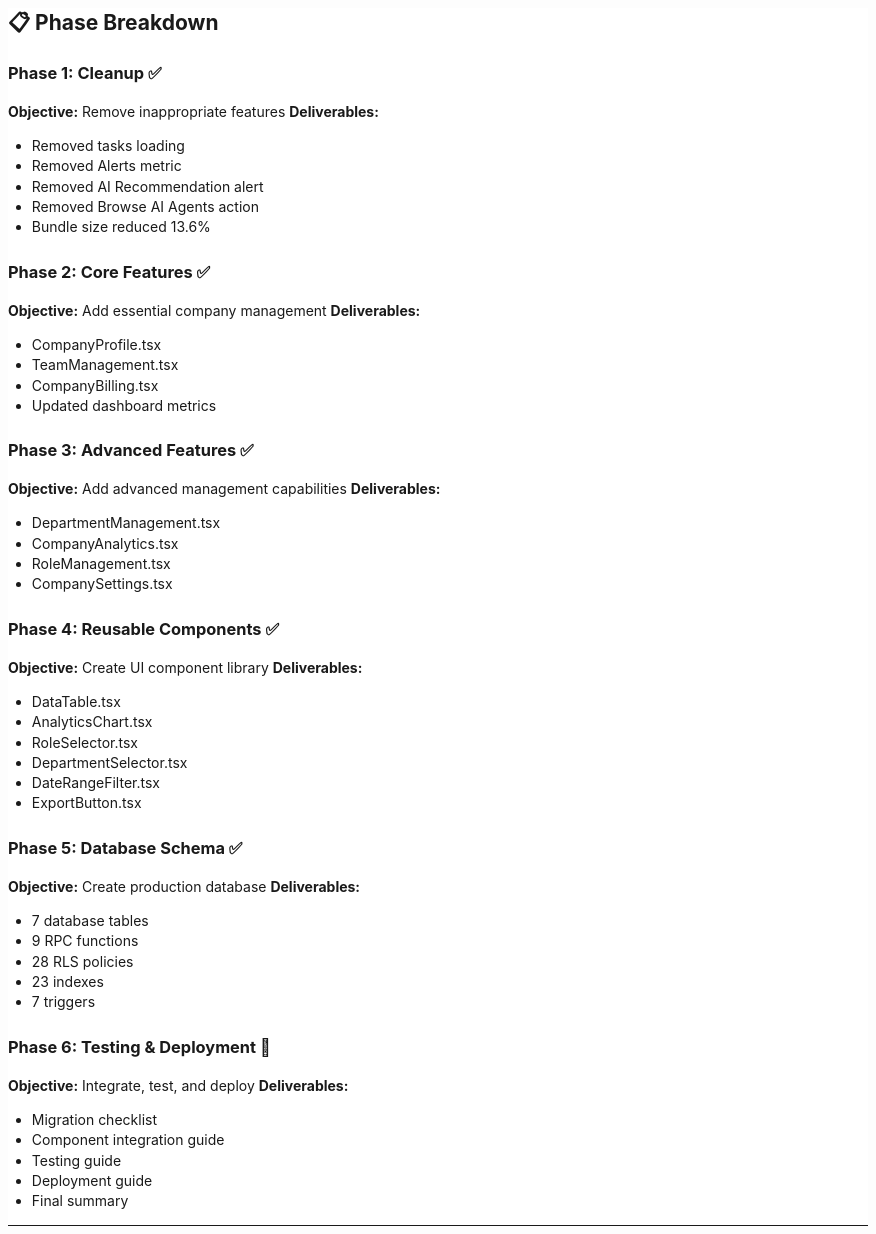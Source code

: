 ## 📋 Phase Breakdown

### Phase 1: Cleanup ✅
**Objective:** Remove inappropriate features
**Deliverables:**
- Removed tasks loading
- Removed Alerts metric
- Removed AI Recommendation alert
- Removed Browse AI Agents action
- Bundle size reduced 13.6%

### Phase 2: Core Features ✅
**Objective:** Add essential company management
**Deliverables:**
- CompanyProfile.tsx
- TeamManagement.tsx
- CompanyBilling.tsx
- Updated dashboard metrics

### Phase 3: Advanced Features ✅
**Objective:** Add advanced management capabilities
**Deliverables:**
- DepartmentManagement.tsx
- CompanyAnalytics.tsx
- RoleManagement.tsx
- CompanySettings.tsx

### Phase 4: Reusable Components ✅
**Objective:** Create UI component library
**Deliverables:**
- DataTable.tsx
- AnalyticsChart.tsx
- RoleSelector.tsx
- DepartmentSelector.tsx
- DateRangeFilter.tsx
- ExportButton.tsx

### Phase 5: Database Schema ✅
**Objective:** Create production database
**Deliverables:**
- 7 database tables
- 9 RPC functions
- 28 RLS policies
- 23 indexes
- 7 triggers

### Phase 6: Testing & Deployment 🔄
**Objective:** Integrate, test, and deploy
**Deliverables:**
- Migration checklist
- Component integration guide
- Testing guide
- Deployment guide
- Final summary

---